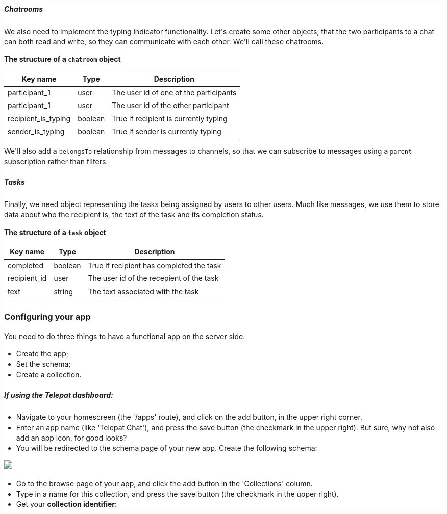 ##### Chatrooms
We also need to implement the typing indicator functionality. Let's create some other objects, that the two participants to a chat can both read and write, so they can communicate with each other. We'll call these chatrooms. 

**The structure of a `chatroom` object**

| Key name             | Type      | Description |
| -------------------- | --------- | ----------- |
| participant_1        | user      | The user id of one of the participants |
| participant_1        | user      | The user id of the other participant   |
| recipient_is_typing  | boolean   | True if recipient is currently typing |
| sender_is_typing     | boolean   | True if sender is currently typing |

We'll also add a `belongsTo` relationship from messages to channels, so that we can subscribe to messages using a `parent` subscription rather than filters.

##### Tasks
Finally, we need object representing the tasks being assigned by users to other users. Much like messages, we use them to store data about who the recipient is, the text of the task and its completion status.

**The structure of a `task` object**

| Key name       | Type      | Description |
| -------------- | --------- | ----------- |
| completed      | boolean   | True if recipient has completed the task |
| recipient_id   | user      | The user id of the recepient of the task |
| text           | string    | The text associated with the task |


### Configuring your app
You need to do three things to have a functional app on the server side:

* Create the app;
* Set the schema;
* Create a collection.

##### If using the Telepat dashboard:
* Navigate to your homescreen (the '/apps' route), and click on the add button, in the upper right corner.
* Enter an app name (like 'Telepat Chat'), and press the save button (the checkmark in the upper right). But sure, why not also add an app icon, for good looks?
* You will be redirected to the schema page of your new app. Create the following schema:

![](http://docs.telepat.io/images/demo-schema.png)

* Go to the browse page of your app, and click the add button in the 'Collections' column.
* Type in a name for this collection, and press the save button (the checkmark in the upper right).
* Get your **collection identifier**:
